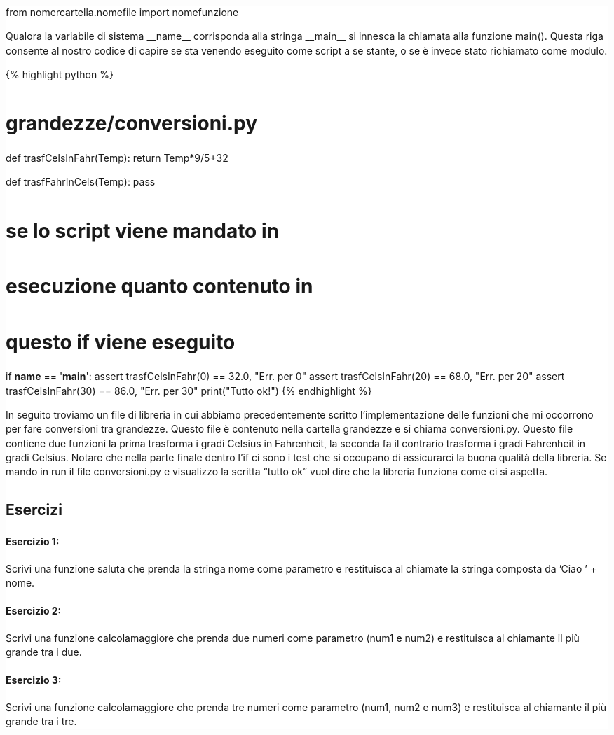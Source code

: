 from nomercartella.nomefile import nomefunzione

Qualora la variabile di sistema \_\_name\_\_ corrisponda alla stringa \_\_main\_\_ si innesca la chiamata alla funzione main(). Questa riga consente al nostro codice di capire se sta venendo eseguito come script a se stante, o se è invece stato richiamato come modulo.

{% highlight python %}
# grandezze/conversioni.py

def trasfCelsInFahr(Temp):
  return Temp*9/5+32

def trasfFahrInCels(Temp):
  pass
  
# se lo script viene mandato in 
# esecuzione quanto contenuto in 
# questo if viene eseguito
if __name__ == '__main__':
    assert trasfCelsInFahr(0) == 32.0, "Err. per 0" 
    assert trasfCelsInFahr(20) == 68.0, "Err. per 20" 
    assert trasfCelsInFahr(30) == 86.0, "Err. per 30" 
    print("Tutto ok!")
{% endhighlight %}

In seguito troviamo un file di libreria in cui abbiamo precedentemente scritto l’implementazione delle funzioni che mi occorrono per fare conversioni tra grandezze. Questo file è contenuto nella cartella grandezze e si chiama conversioni.py. Questo file contiene due funzioni la prima trasforma i gradi Celsius in Fahrenheit, la seconda fa il contrario trasforma i gradi Fahrenheit in gradi Celsius. Notare che nella parte finale dentro l’if ci sono i test che si occupano di assicurarci la buona qualità della libreria. Se mando in run il file conversioni.py e visualizzo la scritta “tutto ok” vuol dire che la libreria funziona come ci si aspetta.

## Esercizi 

#### Esercizio 1:

Scrivi una funzione saluta che prenda la stringa nome come parametro e restituisca al chiamate la stringa composta da ’Ciao ’ + nome.

#### Esercizio 2:

Scrivi una funzione calcolamaggiore che prenda due numeri come parametro (num1 e num2) e restituisca al chiamante il più grande tra i due.

#### Esercizio 3:

Scrivi una funzione calcolamaggiore che prenda tre numeri come parametro (num1, num2 e num3) e restituisca al chiamante il più grande tra i tre.
